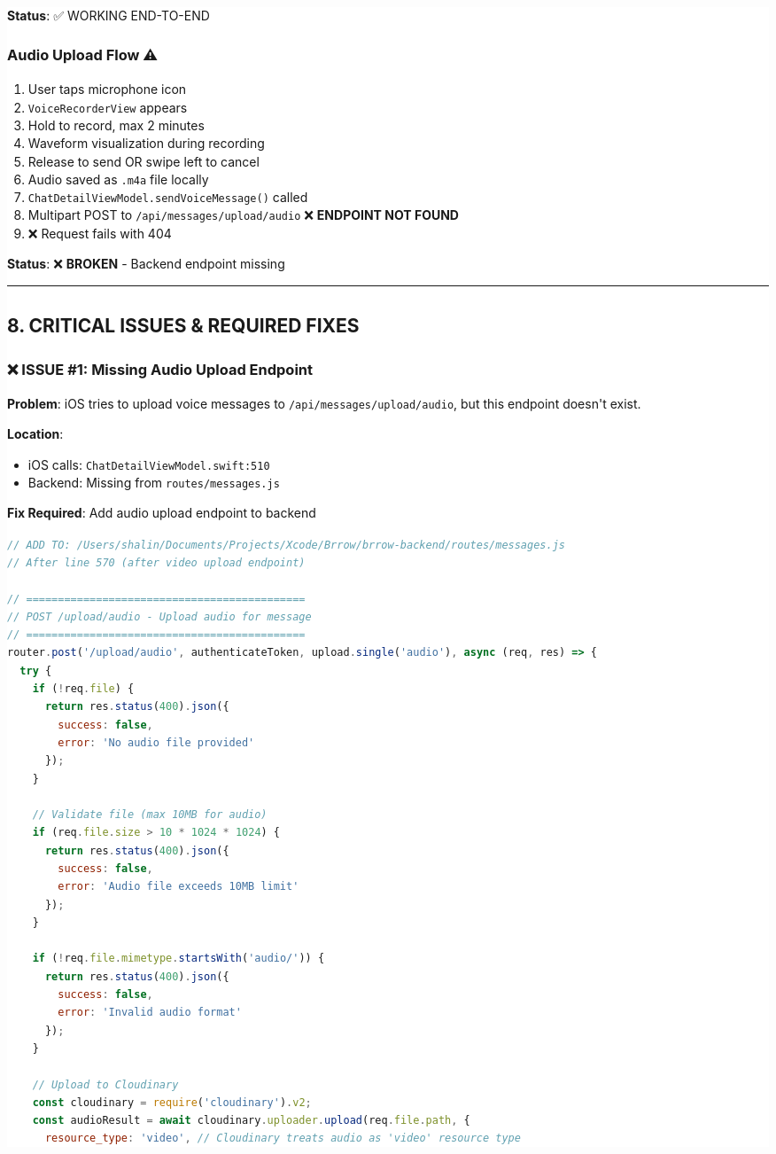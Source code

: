 **Status**: ✅ WORKING END-TO-END

### Audio Upload Flow ⚠️
1. User taps microphone icon
2. `VoiceRecorderView` appears
3. Hold to record, max 2 minutes
4. Waveform visualization during recording
5. Release to send OR swipe left to cancel
6. Audio saved as `.m4a` file locally
7. `ChatDetailViewModel.sendVoiceMessage()` called
8. Multipart POST to `/api/messages/upload/audio` ❌ **ENDPOINT NOT FOUND**
9. ❌ Request fails with 404

**Status**: ❌ **BROKEN** - Backend endpoint missing

---

## 8. CRITICAL ISSUES & REQUIRED FIXES

### ❌ ISSUE #1: Missing Audio Upload Endpoint

**Problem**: iOS tries to upload voice messages to `/api/messages/upload/audio`, but this endpoint doesn't exist.

**Location**:
- iOS calls: `ChatDetailViewModel.swift:510`
- Backend: Missing from `routes/messages.js`

**Fix Required**: Add audio upload endpoint to backend

```javascript
// ADD TO: /Users/shalin/Documents/Projects/Xcode/Brrow/brrow-backend/routes/messages.js
// After line 570 (after video upload endpoint)

// ============================================
// POST /upload/audio - Upload audio for message
// ============================================
router.post('/upload/audio', authenticateToken, upload.single('audio'), async (req, res) => {
  try {
    if (!req.file) {
      return res.status(400).json({
        success: false,
        error: 'No audio file provided'
      });
    }

    // Validate file (max 10MB for audio)
    if (req.file.size > 10 * 1024 * 1024) {
      return res.status(400).json({
        success: false,
        error: 'Audio file exceeds 10MB limit'
      });
    }

    if (!req.file.mimetype.startsWith('audio/')) {
      return res.status(400).json({
        success: false,
        error: 'Invalid audio format'
      });
    }

    // Upload to Cloudinary
    const cloudinary = require('cloudinary').v2;
    const audioResult = await cloudinary.uploader.upload(req.file.path, {
      resource_type: 'video', // Cloudinary treats audio as 'video' resource type
```